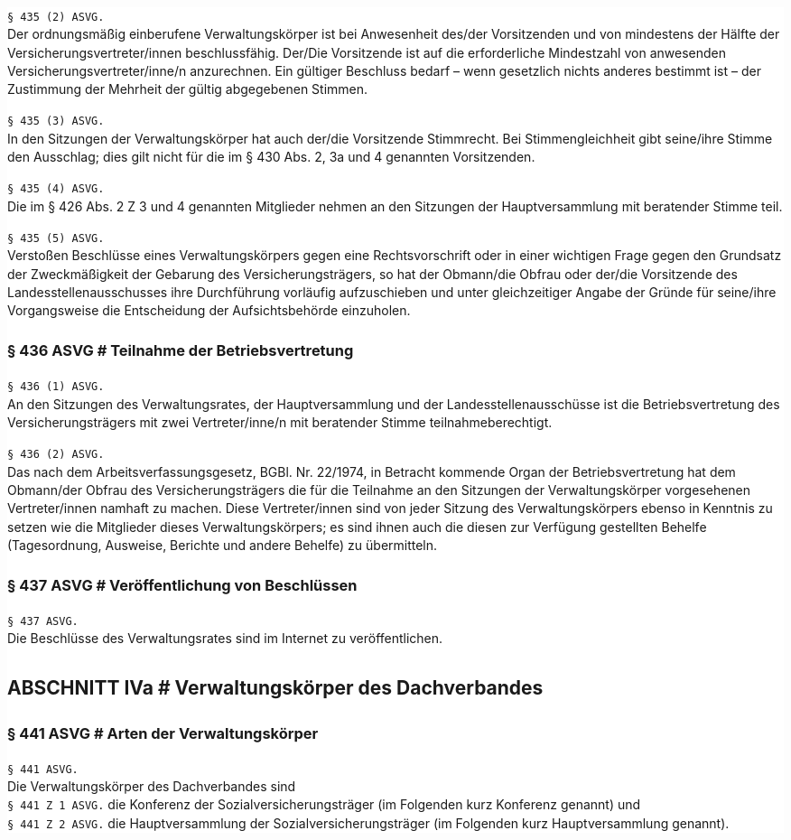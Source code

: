 `§ 435 (2) ASVG.`  
Der ordnungsmäßig einberufene Verwaltungskörper ist bei Anwesenheit des/der Vorsitzenden und von mindestens der Hälfte der Versicherungsvertreter/innen beschlussfähig. Der/Die Vorsitzende ist auf die erforderliche Mindestzahl von anwesenden Versicherungsvertreter/inne/n anzurechnen. Ein gültiger Beschluss bedarf – wenn gesetzlich nichts anderes bestimmt ist – der Zustimmung der Mehrheit der gültig abgegebenen Stimmen.

`§ 435 (3) ASVG.`  
In den Sitzungen der Verwaltungskörper hat auch der/die Vorsitzende Stimmrecht. Bei Stimmengleichheit gibt seine/ihre Stimme den Ausschlag; dies gilt nicht für die im § 430 Abs. 2, 3a und 4 genannten Vorsitzenden.

`§ 435 (4) ASVG.`  
Die im § 426 Abs. 2 Z 3 und 4 genannten Mitglieder nehmen an den Sitzungen der Hauptversammlung mit beratender Stimme teil.

`§ 435 (5) ASVG.`  
Verstoßen Beschlüsse eines Verwaltungskörpers gegen eine Rechtsvorschrift oder in einer wichtigen Frage gegen den Grundsatz der Zweckmäßigkeit der Gebarung des Versicherungsträgers, so hat der Obmann/die Obfrau oder der/die Vorsitzende des Landesstellenausschusses ihre Durchführung vorläufig aufzuschieben und unter gleichzeitiger Angabe der Gründe für seine/ihre Vorgangsweise die Entscheidung der Aufsichtsbehörde einzuholen.

### § 436 ASVG # Teilnahme der Betriebsvertretung

`§ 436 (1) ASVG.`  
An den Sitzungen des Verwaltungsrates, der Hauptversammlung und der Landesstellenausschüsse ist die Betriebsvertretung des Versicherungsträgers mit zwei Vertreter/inne/n mit beratender Stimme teilnahmeberechtigt.

`§ 436 (2) ASVG.`  
Das nach dem Arbeitsverfassungsgesetz, BGBl. Nr. 22/1974, in Betracht kommende Organ der Betriebsvertretung hat dem Obmann/der Obfrau des Versicherungsträgers die für die Teilnahme an den Sitzungen der Verwaltungskörper vorgesehenen Vertreter/innen namhaft zu machen. Diese Vertreter/innen sind von jeder Sitzung des Verwaltungskörpers ebenso in Kenntnis zu setzen wie die Mitglieder dieses Verwaltungskörpers; es sind ihnen auch die diesen zur Verfügung gestellten Behelfe (Tagesordnung, Ausweise, Berichte und andere Behelfe) zu übermitteln.

### § 437 ASVG # Veröffentlichung von Beschlüssen

`§ 437 ASVG.`  
Die Beschlüsse des Verwaltungsrates sind im Internet zu veröffentlichen.

## ABSCHNITT IVa # Verwaltungskörper des Dachverbandes

### § 441 ASVG # Arten der Verwaltungskörper

`§ 441 ASVG.`  
Die Verwaltungskörper des Dachverbandes sind  
`§ 441 Z 1 ASVG.`
die Konferenz der Sozialversicherungsträger (im Folgenden kurz Konferenz genannt) und  
`§ 441 Z 2 ASVG.`
die Hauptversammlung der Sozialversicherungsträger (im Folgenden kurz Hauptversammlung genannt).

